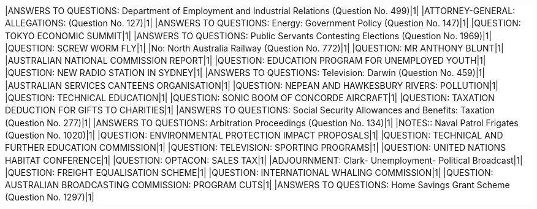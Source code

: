 |ANSWERS TO QUESTIONS: Department of Employment and Industrial Relations (Question No. 499)|1|
|ATTORNEY-GENERAL: ALLEGATIONS: (Question No. 127)|1|
|ANSWERS TO QUESTIONS: Energy: Government Policy (Question No. 147)|1|
|QUESTION: TOKYO ECONOMIC SUMMIT|1|
|ANSWERS TO QUESTIONS: Public Servants Contesting Elections (Question No. 1969)|1|
|QUESTION: SCREW WORM FLY|1|
|No: North Australia Railway (Question No. 772)|1|
|QUESTION: MR ANTHONY BLUNT|1|
|AUSTRALIAN NATIONAL COMMISSION REPORT|1|
|QUESTION: EDUCATION PROGRAM FOR UNEMPLOYED YOUTH|1|
|QUESTION: NEW RADIO STATION IN SYDNEY|1|
|ANSWERS TO QUESTIONS: Television: Darwin (Question No. 459)|1|
|AUSTRALIAN SERVICES CANTEENS ORGANISATION|1|
|QUESTION: NEPEAN AND HAWKESBURY RIVERS: POLLUTION|1|
|QUESTION: TECHNICAL EDUCATION|1|
|QUESTION: SONIC BOOM OF CONCORDE AIRCRAFT|1|
|QUESTION: TAXATION DEDUCTION FOR GIFTS TO CHARITIES|1|
|ANSWERS TO QUESTIONS: Social Security Allowances and Benefits: Taxation (Question No. 277)|1|
|ANSWERS TO QUESTIONS: Arbitration Proceedings (Question No. 134)|1|
|NOTES:: Naval Patrol Frigates (Question No. 1020)|1|
|QUESTION: ENVIRONMENTAL PROTECTION IMPACT PROPOSALS|1|
|QUESTION: TECHNICAL AND FURTHER EDUCATION COMMISSION|1|
|QUESTION: TELEVISION: SPORTING PROGRAMS|1|
|QUESTION: UNITED NATIONS HABITAT CONFERENCE|1|
|QUESTION: OPTACON: SALES TAX|1|
|ADJOURNMENT: Clark- Unemployment- Political Broadcast|1|
|QUESTION: FREIGHT EQUALISATION SCHEME|1|
|QUESTION: INTERNATIONAL WHALING COMMISSION|1|
|QUESTION: AUSTRALIAN BROADCASTING COMMISSION: PROGRAM CUTS|1|
|ANSWERS TO QUESTIONS: Home Savings Grant Scheme (Question No. 1297)|1|
